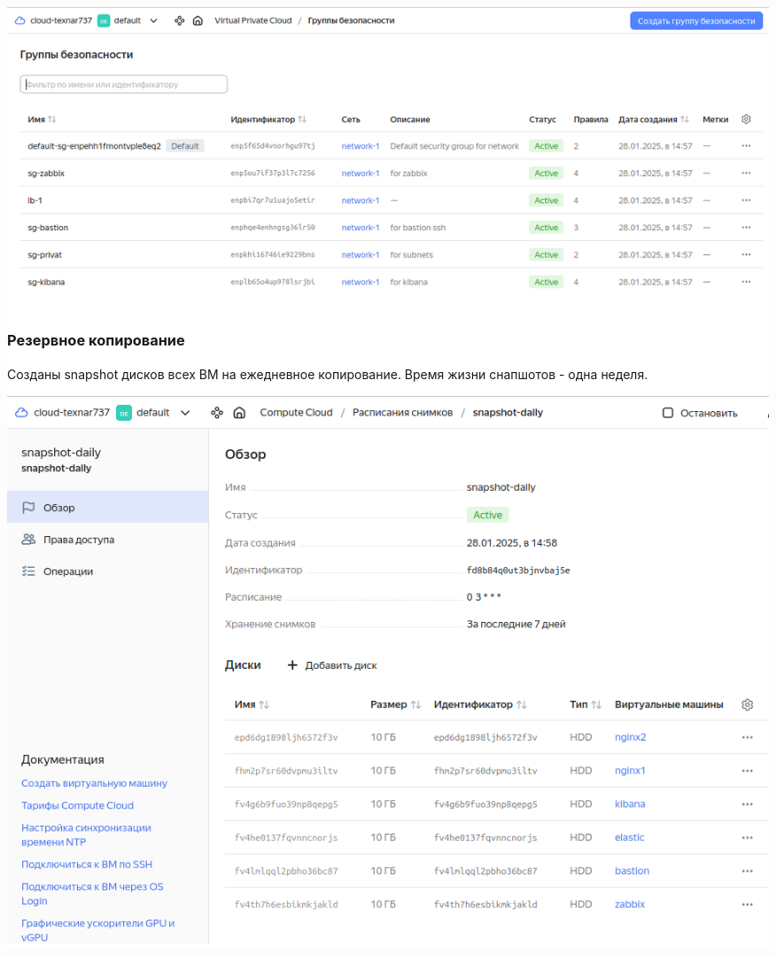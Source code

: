 ![11](https://github.com/AndrejGer/Diplom/blob/main/img/11.png)

### Резервное копирование
Созданы snapshot дисков всех ВМ на ежедневное копирование. Время жизни снапшотов - одна неделя.

![12](https://github.com/AndrejGer/Diplom/blob/main/img/12.png)
